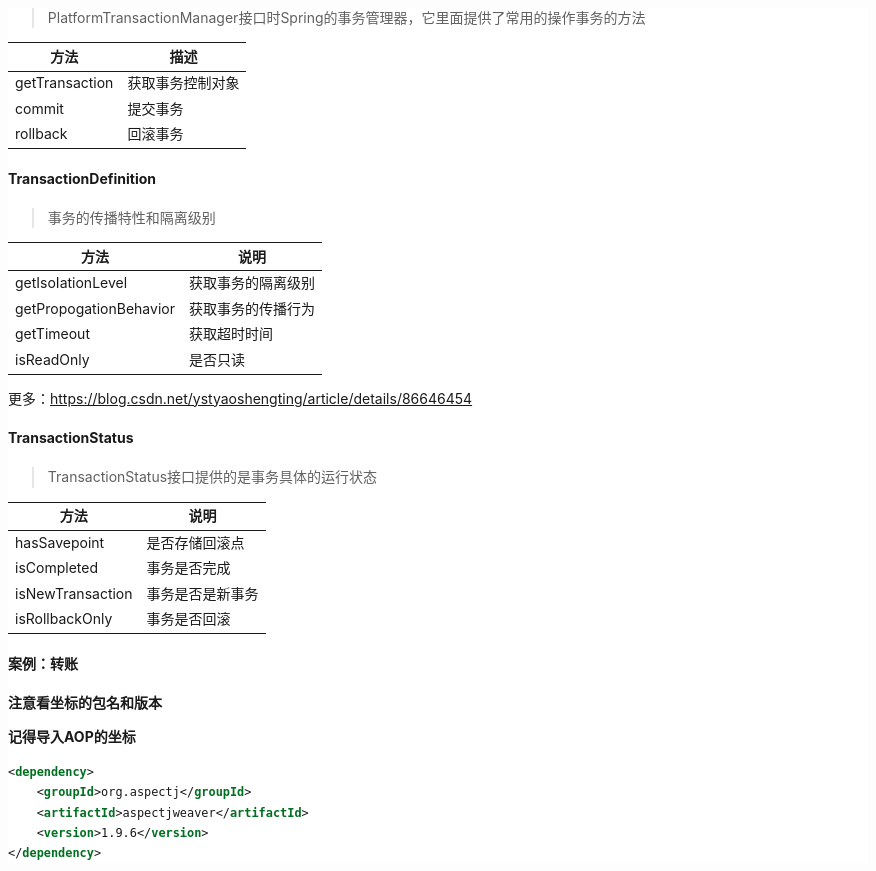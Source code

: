 > PlatformTransactionManager接口时Spring的事务管理器，它里面提供了常用的操作事务的方法

| 方法           | 描述             |
| -------------- | ---------------- |
| getTransaction | 获取事务控制对象 |
| commit         | 提交事务         |
| rollback       | 回滚事务         |



#### TransactionDefinition

> 事务的传播特性和隔离级别

| 方法                   | 说明               |
| ---------------------- | ------------------ |
| getIsoIationLevel      | 获取事务的隔离级别 |
| getPropogationBehavior | 获取事务的传播行为 |
| getTimeout             | 获取超时时间       |
| isReadOnly             | 是否只读           |

更多：https://blog.csdn.net/ystyaoshengting/article/details/86646454



#### TransactionStatus

> TransactionStatus接口提供的是事务具体的运行状态

| 方法             | 说明             |
| ---------------- | ---------------- |
| hasSavepoint     | 是否存储回滚点   |
| isCompleted      | 事务是否完成     |
| isNewTransaction | 事务是否是新事务 |
| isRollbackOnly   | 事务是否回滚     |



#### 案例：转账

**注意看坐标的包名和版本**

**记得导入AOP的坐标**

```xml
<dependency>
    <groupId>org.aspectj</groupId>
    <artifactId>aspectjweaver</artifactId>
    <version>1.9.6</version>
</dependency>
```
